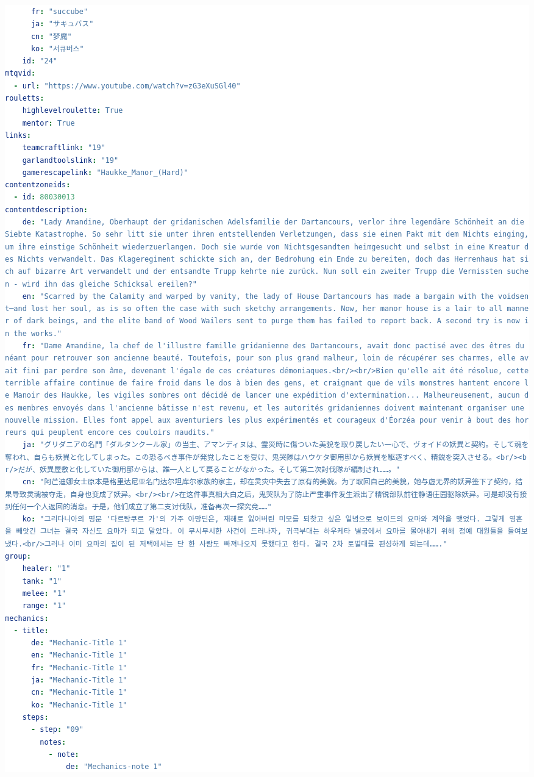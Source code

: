 ```yaml
      fr: "succube"
      ja: "サキュバス"
      cn: "梦魔"
      ko: "서큐버스"
    id: "24"
mtqvid:
  - url: "https://www.youtube.com/watch?v=zG3eXuSGl40"
rouletts:
    highlevelroulette: True
    mentor: True
links:
    teamcraftlink: "19"
    garlandtoolslink: "19"
    gamerescapelink: "Haukke_Manor_(Hard)"
contentzoneids:
  - id: 80030013
contentdescription:
    de: "Lady Amandine, Oberhaupt der gridanischen Adelsfamilie der Dartancours, verlor ihre legendäre Schönheit an die Siebte Katastrophe. So sehr litt sie unter ihren entstellenden Verletzungen, dass sie einen Pakt mit dem Nichts einging, um ihre einstige Schönheit wiederzuerlangen. Doch sie wurde von Nichtsgesandten heimgesucht und selbst in eine Kreatur des Nichts verwandelt. Das Klageregiment schickte sich an, der Bedrohung ein Ende zu bereiten, doch das Herrenhaus hat sich auf bizarre Art verwandelt und der entsandte Trupp kehrte nie zurück. Nun soll ein zweiter Trupp die Vermissten suchen - wird ihn das gleiche Schicksal ereilen?"
    en: "Scarred by the Calamity and warped by vanity, the lady of House Dartancours has made a bargain with the voidsent─and lost her soul, as is so often the case with such sketchy arrangements. Now, her manor house is a lair to all manner of dark beings, and the elite band of Wood Wailers sent to purge them has failed to report back. A second try is now in the works."
    fr: "Dame Amandine, la chef de l'illustre famille gridanienne des Dartancours, avait donc pactisé avec des êtres du néant pour retrouver son ancienne beauté. Toutefois, pour son plus grand malheur, loin de récupérer ses charmes, elle avait fini par perdre son âme, devenant l'égale de ces créatures démoniaques.<br/><br/>Bien qu'elle ait été résolue, cette terrible affaire continue de faire froid dans le dos à bien des gens, et craignant que de vils monstres hantent encore le Manoir des Haukke, les vigiles sombres ont décidé de lancer une expédition d'extermination... Malheureusement, aucun des membres envoyés dans l'ancienne bâtisse n'est revenu, et les autorités gridaniennes doivent maintenant organiser une nouvelle mission. Elles font appel aux aventuriers les plus expérimentés et courageux d'Éorzéa pour venir à bout des horreurs qui peuplent encore ces couloirs maudits."
    ja: "グリダニアの名門「ダルタンクール家」の当主、アマンディヌは、霊災時に傷ついた美貌を取り戻したい一心で、ヴォイドの妖異と契約。そして魂を奪われ、自らも妖異と化してしまった。この恐るべき事件が発覚したことを受け、鬼哭隊はハウケタ御用邸から妖異を駆逐すべく、精鋭を突入させる。<br/><br/>だが、妖異屋敷と化していた御用邸からは、誰一人として戻ることがなかった。そして第二次討伐隊が編制され……。"
    cn: "阿芒迪娜女士原本是格里达尼亚名门达尔坦库尔家族的家主，却在灵灾中失去了原有的美貌。为了取回自己的美貌，她与虚无界的妖异签下了契约，结果导致灵魂被夺走，自身也变成了妖异。<br/><br/>在这件事真相大白之后，鬼哭队为了防止严重事件发生派出了精锐部队前往静语庄园驱除妖异。可是却没有接到任何一个人返回的消息。于是，他们成立了第二支讨伐队，准备再次一探究竟……"
    ko: "그리다니아의 명문 '다르탕쿠르 가'의 가주 아망딘은, 재해로 잃어버린 미모를 되찾고 싶은 일념으로 보이드의 요마와 계약을 맺었다. 그렇게 영혼을 빼앗긴 그녀는 결국 자신도 요마가 되고 말았다. 이 무시무시한 사건이 드러나자, 귀곡부대는 하우케타 별궁에서 요마를 몰아내기 위해 정예 대원들을 들여보냈다.<br/>그러나 이미 요마의 집이 된 저택에서는 단 한 사람도 빠져나오지 못했다고 한다. 결국 2차 토벌대를 편성하게 되는데……."
group:
    healer: "1"
    tank: "1"
    melee: "1"
    range: "1"
mechanics:
  - title:
      de: "Mechanic-Title 1"
      en: "Mechanic-Title 1"
      fr: "Mechanic-Title 1"
      ja: "Mechanic-Title 1"
      cn: "Mechanic-Title 1"
      ko: "Mechanic-Title 1"
    steps:
      - step: "09"
        notes:
          - note:
              de: "Mechanics-note 1"
```
